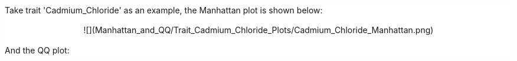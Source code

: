 Take trait 'Cadmium_Chloride' as an example, the Manhattan plot is shown below:

<center>![](Manhattan_and_QQ/Trait_Cadmium_Chloride_Plots/Cadmium_Chloride_Manhattan.png)</center>

And the QQ plot: